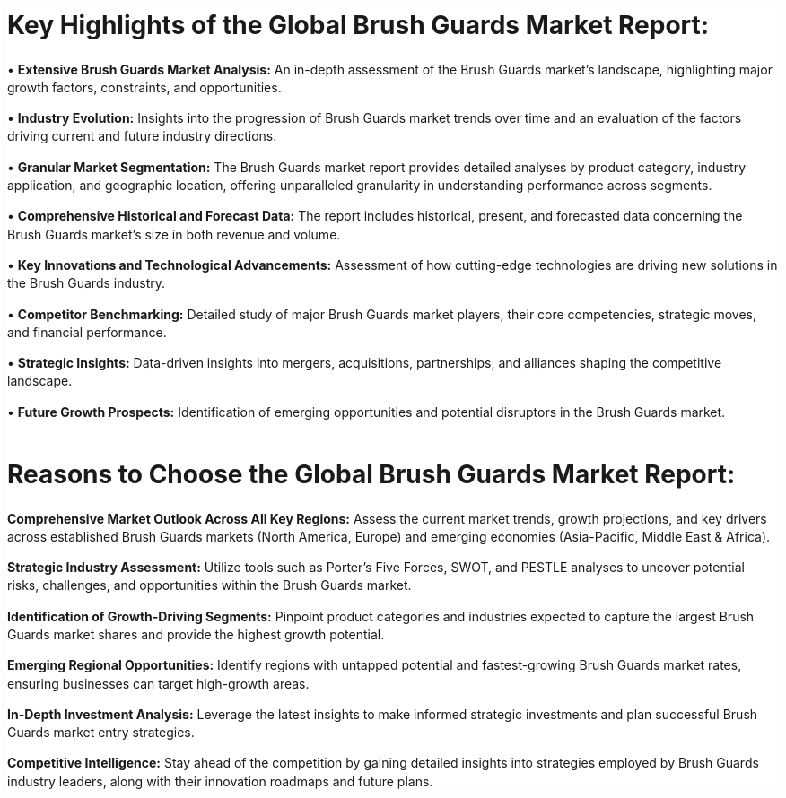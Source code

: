 # <strong>Key Highlights of the Global Brush Guards Market Report:</strong>

• <strong>Extensive Brush Guards Market Analysis:</strong> An in-depth assessment of the Brush Guards market’s landscape, highlighting major growth factors, constraints, and opportunities.

• <strong>Industry Evolution:</strong> Insights into the progression of Brush Guards market trends over time and an evaluation of the factors driving current and future industry directions.

• <strong>Granular Market Segmentation:</strong> The Brush Guards market report provides detailed analyses by product category, industry application, and geographic location, offering unparalleled granularity in understanding performance across segments.

• <strong>Comprehensive Historical and Forecast Data:</strong> The report includes historical, present, and forecasted data concerning the Brush Guards market’s size in both revenue and volume.

• <strong>Key Innovations and Technological Advancements:</strong> Assessment of how cutting-edge technologies are driving new solutions in the Brush Guards industry.

• <strong>Competitor Benchmarking:</strong> Detailed study of major Brush Guards market players, their core competencies, strategic moves, and financial performance.

• <strong>Strategic Insights:</strong> Data-driven insights into mergers, acquisitions, partnerships, and alliances shaping the competitive landscape.

• <strong>Future Growth Prospects:</strong> Identification of emerging opportunities and potential disruptors in the Brush Guards market.

# <strong>Reasons to Choose the Global Brush Guards Market Report:</strong>

<strong>Comprehensive Market Outlook Across All Key Regions:</strong>
Assess the current market trends, growth projections, and key drivers across established Brush Guards markets (North America, Europe) and emerging economies (Asia-Pacific, Middle East & Africa).

<strong>Strategic Industry Assessment:</strong>
Utilize tools such as Porter’s Five Forces, SWOT, and PESTLE analyses to uncover potential risks, challenges, and opportunities within the Brush Guards market.

<strong>Identification of Growth-Driving Segments:</strong>
Pinpoint product categories and industries expected to capture the largest Brush Guards market shares and provide the highest growth potential.

<strong>Emerging Regional Opportunities:</strong>
Identify regions with untapped potential and fastest-growing Brush Guards market rates, ensuring businesses can target high-growth areas.

<strong>In-Depth Investment Analysis:</strong>
Leverage the latest insights to make informed strategic investments and plan successful Brush Guards market entry strategies.

<strong>Competitive Intelligence:</strong>
Stay ahead of the competition by gaining detailed insights into strategies employed by Brush Guards industry leaders, along with their innovation roadmaps and future plans.
